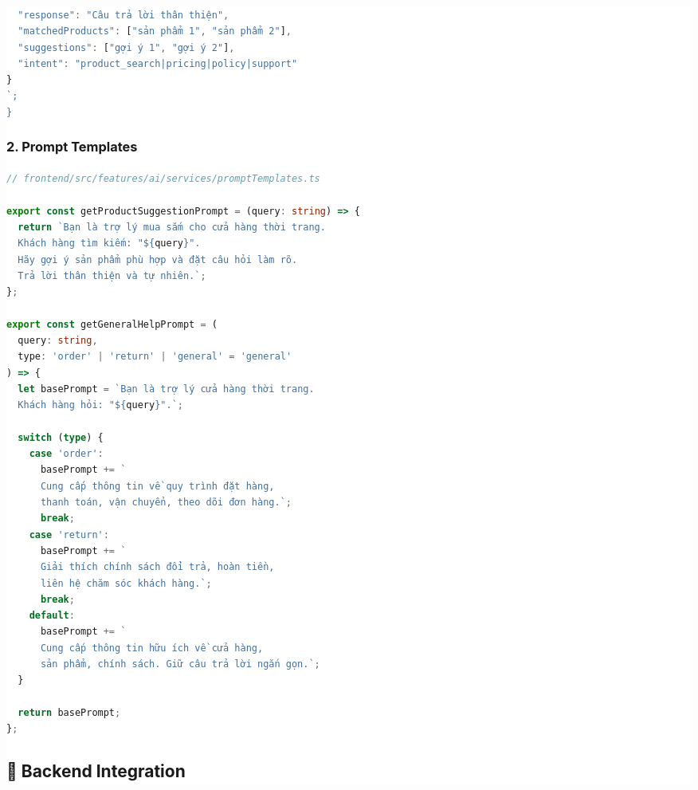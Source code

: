 ```javascript
  "response": "Câu trả lời thân thiện",
  "matchedProducts": ["sản phẩm 1", "sản phẩm 2"],
  "suggestions": ["gợi ý 1", "gợi ý 2"],
  "intent": "product_search|pricing|policy|support"
}
`;
}
```

### 2. Prompt Templates

```typescript
// frontend/src/features/ai/services/promptTemplates.ts

export const getProductSuggestionPrompt = (query: string) => {
  return `Bạn là trợ lý mua sắm cho cửa hàng thời trang.
  Khách hàng tìm kiếm: "${query}".
  Hãy gợi ý sản phẩm phù hợp và đặt câu hỏi làm rõ.
  Trả lời thân thiện và tự nhiên.`;
};

export const getGeneralHelpPrompt = (
  query: string,
  type: 'order' | 'return' | 'general' = 'general'
) => {
  let basePrompt = `Bạn là trợ lý cửa hàng thời trang.
  Khách hàng hỏi: "${query}".`;

  switch (type) {
    case 'order':
      basePrompt += `
      Cung cấp thông tin về quy trình đặt hàng, 
      thanh toán, vận chuyển, theo dõi đơn hàng.`;
      break;
    case 'return':
      basePrompt += `
      Giải thích chính sách đổi trả, hoàn tiền, 
      liên hệ chăm sóc khách hàng.`;
      break;
    default:
      basePrompt += `
      Cung cấp thông tin hữu ích về cửa hàng, 
      sản phẩm, chính sách. Giữ câu trả lời ngắn gọn.`;
  }

  return basePrompt;
};
```

## 🔧 Backend Integration
